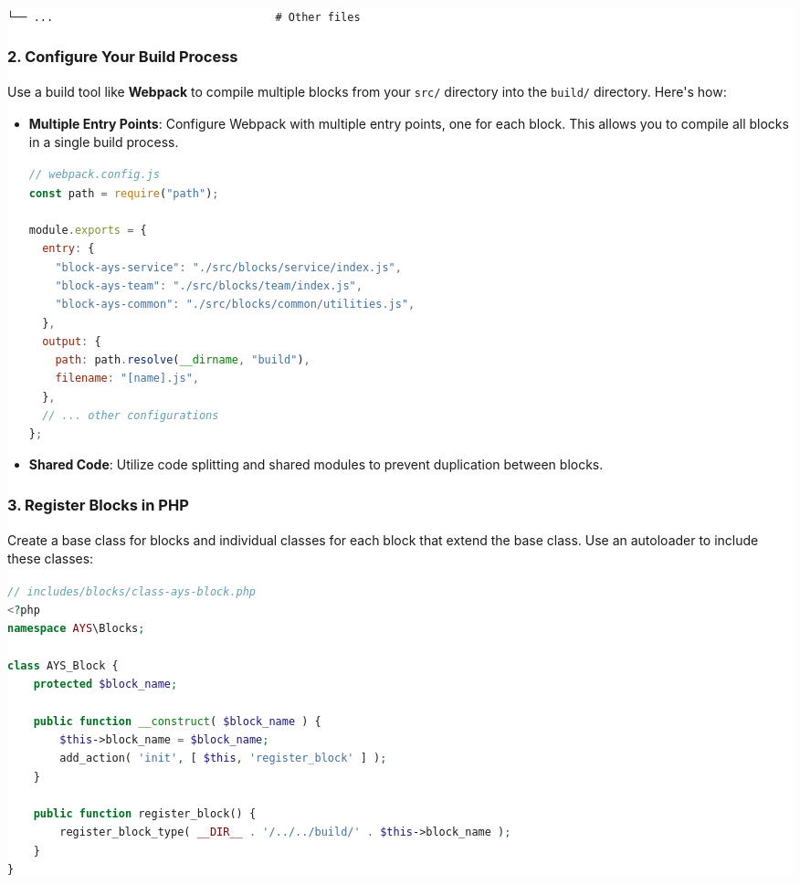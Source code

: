 ```
└── ...                                  # Other files
```

### **2. Configure Your Build Process**

Use a build tool like **Webpack** to compile multiple blocks from your `src/` directory into the `build/` directory. Here's how:

- **Multiple Entry Points**: Configure Webpack with multiple entry points, one for each block. This allows you to compile all blocks in a single build process.

  ```javascript
  // webpack.config.js
  const path = require("path");

  module.exports = {
    entry: {
      "block-ays-service": "./src/blocks/service/index.js",
      "block-ays-team": "./src/blocks/team/index.js",
      "block-ays-common": "./src/blocks/common/utilities.js",
    },
    output: {
      path: path.resolve(__dirname, "build"),
      filename: "[name].js",
    },
    // ... other configurations
  };
  ```

- **Shared Code**: Utilize code splitting and shared modules to prevent duplication between blocks.

### **3. Register Blocks in PHP**

Create a base class for blocks and individual classes for each block that extend the base class. Use an autoloader to include these classes:

```php
// includes/blocks/class-ays-block.php
<?php
namespace AYS\Blocks;

class AYS_Block {
    protected $block_name;

    public function __construct( $block_name ) {
        $this->block_name = $block_name;
        add_action( 'init', [ $this, 'register_block' ] );
    }

    public function register_block() {
        register_block_type( __DIR__ . '/../../build/' . $this->block_name );
    }
}
```
